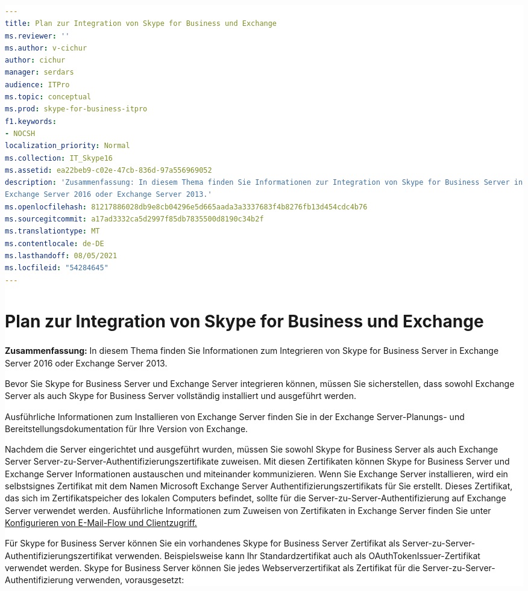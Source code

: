 ```yaml
---
title: Plan zur Integration von Skype for Business und Exchange
ms.reviewer: ''
ms.author: v-cichur
author: cichur
manager: serdars
audience: ITPro
ms.topic: conceptual
ms.prod: skype-for-business-itpro
f1.keywords:
- NOCSH
localization_priority: Normal
ms.collection: IT_Skype16
ms.assetid: ea22beb9-c02e-47cb-836d-97a556969052
description: 'Zusammenfassung: In diesem Thema finden Sie Informationen zur Integration von Skype for Business Server in Exchange Server 2016 oder Exchange Server 2013.'
ms.openlocfilehash: 81217886028db9e8cb04296e5d665aada3a3337683f4b8276fb13d454cdc4b76
ms.sourcegitcommit: a17ad3332ca5d2997f85db7835500d8190c34b2f
ms.translationtype: MT
ms.contentlocale: de-DE
ms.lasthandoff: 08/05/2021
ms.locfileid: "54284645"
---
```

# <a name="plan-to-integrate-skype-for-business-and-exchange"></a>Plan zur Integration von Skype for Business und Exchange
 
**Zusammenfassung:** In diesem Thema finden Sie Informationen zum Integrieren von Skype for Business Server in Exchange Server 2016 oder Exchange Server 2013.
  
Bevor Sie Skype for Business Server und Exchange Server integrieren können, müssen Sie sicherstellen, dass sowohl Exchange Server als auch Skype for Business Server vollständig installiert und ausgeführt werden. 
  
Ausführliche Informationen zum Installieren von Exchange Server finden Sie in der Exchange Server-Planungs- und Bereitstellungsdokumentation für Ihre Version von Exchange. 
   
Nachdem die Server eingerichtet und ausgeführt wurden, müssen Sie sowohl Skype for Business Server als auch Exchange Server Server-zu-Server-Authentifizierungszertifikate zuweisen. Mit diesen Zertifikaten können Skype for Business Server und Exchange Server Informationen austauschen und miteinander kommunizieren. Wenn Sie Exchange Server installieren, wird ein selbstsignes Zertifikat mit dem Namen Microsoft Exchange Server Authentifizierungszertifikats für Sie erstellt. Dieses Zertifikat, das sich im Zertifikatspeicher des lokalen Computers befindet, sollte für die Server-zu-Server-Authentifizierung auf Exchange Server verwendet werden. Ausführliche Informationen zum Zuweisen von Zertifikaten in Exchange Server finden Sie unter [Konfigurieren von E-Mail-Flow und Clientzugriff.](/exchange/configure-mail-flow-and-client-access-exchange-2013-help)
  
Für Skype for Business Server können Sie ein vorhandenes Skype for Business Server Zertifikat als Server-zu-Server-Authentifizierungszertifikat verwenden. Beispielsweise kann Ihr Standardzertifikat auch als OAuthTokenIssuer-Zertifikat verwendet werden. Skype for Business Server können Sie jedes Webserverzertifikat als Zertifikat für die Server-zu-Server-Authentifizierung verwenden, vorausgesetzt:
  